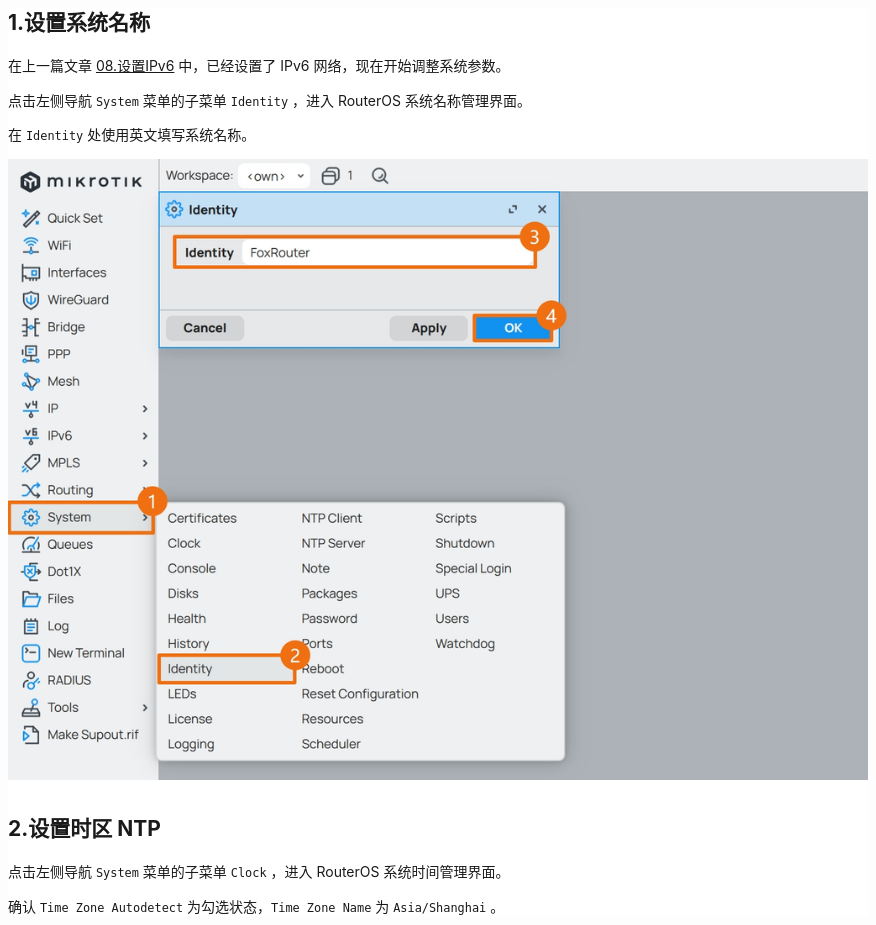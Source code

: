 ## 1.设置系统名称

在上一篇文章 [08.设置IPv6](./08.设置IPv6.md) 中，已经设置了 IPv6 网络，现在开始调整系统参数。  

点击左侧导航 `System` 菜单的子菜单 `Identity` ，进入 RouterOS 系统名称管理界面。  

在 `Identity` 处使用英文填写系统名称。  

![设置系统名称](img/p09/system_name.jpeg)

## 2.设置时区 NTP

点击左侧导航 `System` 菜单的子菜单 `Clock` ，进入 RouterOS 系统时间管理界面。  

确认 `Time Zone Autodetect` 为勾选状态，`Time Zone Name` 为 `Asia/Shanghai` 。  
